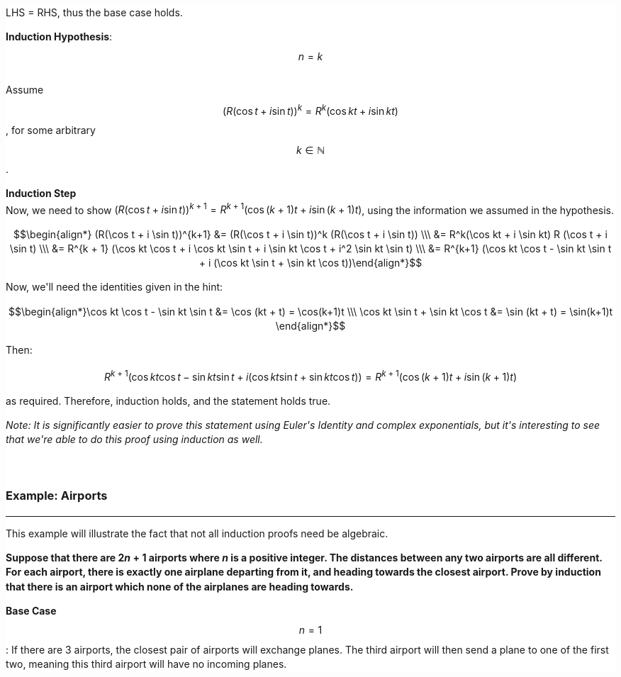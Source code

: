 LHS = RHS, thus the base case holds.

**Induction Hypothesis**:  $$n = k$$ <br>
Assume $$(R(\cos t + i \sin t))^k = R^k(\cos kt + i \sin kt)$$, for some arbitrary $$k \in \mathbb{N}$$.

**Induction Step** <br> 
Now, we need to show $(R(\cos t + i \sin t))^{k+1} = R^{k+1}(\cos (k+1)t + i \sin (k+1)t)$, using the information we assumed in the hypothesis.

<div align=center>

$$\begin{align*} (R(\cos t + i \sin t))^{k+1} &= (R(\cos t + i \sin t))^k (R(\cos t + i \sin t)) \\\ &= R^k(\cos kt + i \sin kt) R (\cos t + i \sin t) \\\ &= R^{k + 1} (\cos kt \cos t + i \cos kt \sin t + i \sin kt \cos t + i^2 \sin kt \sin t) \\\ &= R^{k+1} (\cos kt \cos t - \sin kt \sin t + i (\cos kt \sin t + \sin kt \cos t))\end{align*}$$

</div>

Now, we'll need the identities given in the hint:

<div align=center>

$$\begin{align*}\cos kt \cos t - \sin kt \sin t &= \cos (kt + t) = \cos(k+1)t \\\ \cos kt \sin t + \sin kt \cos t &= \sin (kt + t) = \sin(k+1)t \end{align*}$$ 

</div>

Then:

<div align=center>

$$R^{k+1} (\cos kt \cos t - \sin kt \sin t + i (\cos kt \sin t + \sin kt \cos t)) = R^{k+1} (\cos(k+1)t + i \sin(k+1)t)$$

</div>

as required. Therefore, induction holds, and the statement holds true.

_Note: It is significantly easier to prove this statement using Euler's Identity and complex exponentials, but it's interesting to see that we're able to do this proof using induction as well._

<br>

<a name='airports'>

### Example: Airports
---

</a>

This example will illustrate the fact that not all induction proofs need be algebraic.

**Suppose that there are $2n+1$ airports where $n$ is a positive integer. The distances between any two airports are all different. For each airport, there is exactly one airplane departing from it, and heading towards the closest airport. Prove by induction that there is an airport which none of the airplanes are heading towards.**

**Base Case** <br>
$$n = 1$$: If there are 3 airports, the closest pair of airports will exchange planes. The third airport will then send a plane to one of the first two, meaning this third airport will have no incoming planes.
